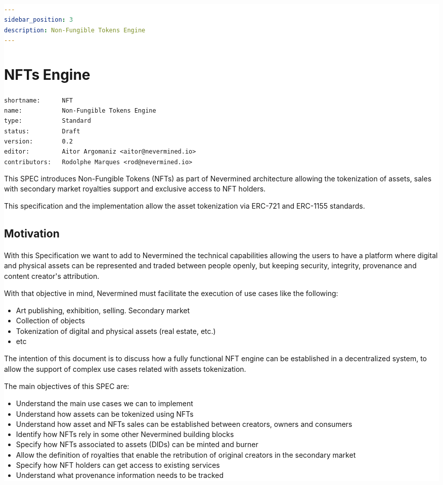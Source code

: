 ```yaml
---
sidebar_position: 3
description: Non-Fungible Tokens Engine
---
```


# NFTs Engine

```
shortname:      NFT
name:           Non-Fungible Tokens Engine
type:           Standard
status:         Draft
version:        0.2
editor:         Aitor Argomaniz <aitor@nevermined.io>
contributors:   Rodolphe Marques <rod@nevermined.io>
```


This SPEC introduces Non-Fungible Tokens (NFTs) as part of Nevermined architecture allowing the tokenization of assets, 
sales with secondary market royalties support and exclusive access to NFT holders.

This specification and the implementation allow the asset tokenization via ERC-721 and ERC-1155 standards.

## Motivation

With this Specification we want to add to Nevermined the technical capabilities allowing the users to have a platform 
where digital and physical assets can be represented and traded between people openly, but keeping security, integrity, 
provenance and content creator's attribution.

With that objective in mind, Nevermined must facilitate the execution of use cases like the following:

* Art publishing, exhibition, selling. Secondary market
* Collection of objects
* Tokenization of digital and physical assets (real estate, etc.)
* etc

The intention of this document is to discuss how a fully functional NFT engine can be established in a decentralized 
system, to allow the support of complex use cases related with assets tokenization.

The main objectives of this SPEC are:

* Understand the main use cases we can to implement
* Understand how assets can be tokenized using NFTs
* Understand how asset and NFTs sales can be established between creators, owners and consumers
* Identify how NFTs rely in some other Nevermined building blocks
* Specify how NFTs associated to assets (DIDs) can be minted and burner
* Allow the definition of royalties that enable the retribution of original creators in the secondary market
* Specify how NFT holders can get access to existing services
* Understand what provenance information needs to be tracked
